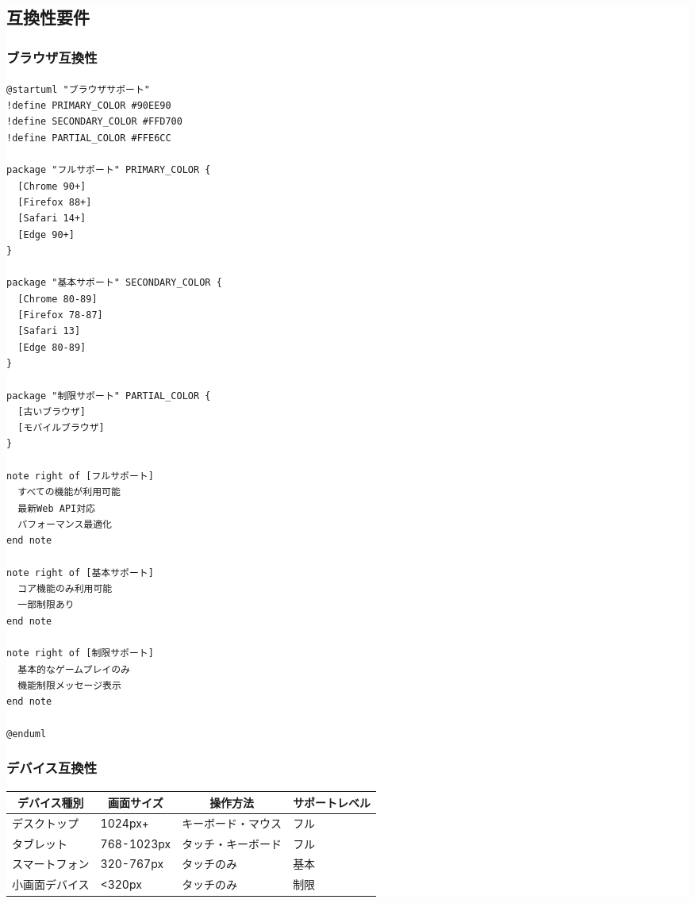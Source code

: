 ## 互換性要件

### ブラウザ互換性

```plantuml
@startuml "ブラウザサポート"
!define PRIMARY_COLOR #90EE90
!define SECONDARY_COLOR #FFD700
!define PARTIAL_COLOR #FFE6CC

package "フルサポート" PRIMARY_COLOR {
  [Chrome 90+]
  [Firefox 88+]
  [Safari 14+]
  [Edge 90+]
}

package "基本サポート" SECONDARY_COLOR {
  [Chrome 80-89]
  [Firefox 78-87]
  [Safari 13]
  [Edge 80-89]
}

package "制限サポート" PARTIAL_COLOR {
  [古いブラウザ]
  [モバイルブラウザ]
}

note right of [フルサポート]
  すべての機能が利用可能
  最新Web API対応
  パフォーマンス最適化
end note

note right of [基本サポート]
  コア機能のみ利用可能
  一部制限あり
end note

note right of [制限サポート]
  基本的なゲームプレイのみ
  機能制限メッセージ表示
end note

@enduml
```

### デバイス互換性

| デバイス種別 | 画面サイズ | 操作方法 | サポートレベル |
|--------------|------------|----------|----------------|
| デスクトップ | 1024px+ | キーボード・マウス | フル |
| タブレット | 768-1023px | タッチ・キーボード | フル |
| スマートフォン | 320-767px | タッチのみ | 基本 |
| 小画面デバイス | <320px | タッチのみ | 制限 |
